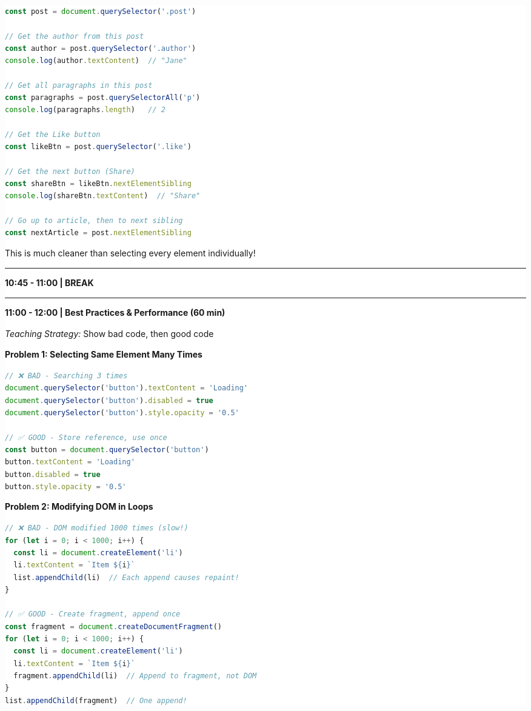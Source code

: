 ```javascript
const post = document.querySelector('.post')

// Get the author from this post
const author = post.querySelector('.author')
console.log(author.textContent)  // "Jane"

// Get all paragraphs in this post
const paragraphs = post.querySelectorAll('p')
console.log(paragraphs.length)   // 2

// Get the Like button
const likeBtn = post.querySelector('.like')

// Get the next button (Share)
const shareBtn = likeBtn.nextElementSibling
console.log(shareBtn.textContent)  // "Share"

// Go up to article, then to next sibling
const nextArticle = post.nextElementSibling
```

This is much cleaner than selecting every element individually!

---

**10:45 - 11:00 | BREAK**

---

**11:00 - 12:00 | Best Practices & Performance (60 min)**

*Teaching Strategy:* Show bad code, then good code

**Problem 1: Selecting Same Element Many Times**

```javascript
// ❌ BAD - Searching 3 times
document.querySelector('button').textContent = 'Loading'
document.querySelector('button').disabled = true
document.querySelector('button').style.opacity = '0.5'

// ✅ GOOD - Store reference, use once
const button = document.querySelector('button')
button.textContent = 'Loading'
button.disabled = true
button.style.opacity = '0.5'
```

**Problem 2: Modifying DOM in Loops**

```javascript
// ❌ BAD - DOM modified 1000 times (slow!)
for (let i = 0; i < 1000; i++) {
  const li = document.createElement('li')
  li.textContent = `Item ${i}`
  list.appendChild(li)  // Each append causes repaint!
}

// ✅ GOOD - Create fragment, append once
const fragment = document.createDocumentFragment()
for (let i = 0; i < 1000; i++) {
  const li = document.createElement('li')
  li.textContent = `Item ${i}`
  fragment.appendChild(li)  // Append to fragment, not DOM
}
list.appendChild(fragment)  // One append!
```
